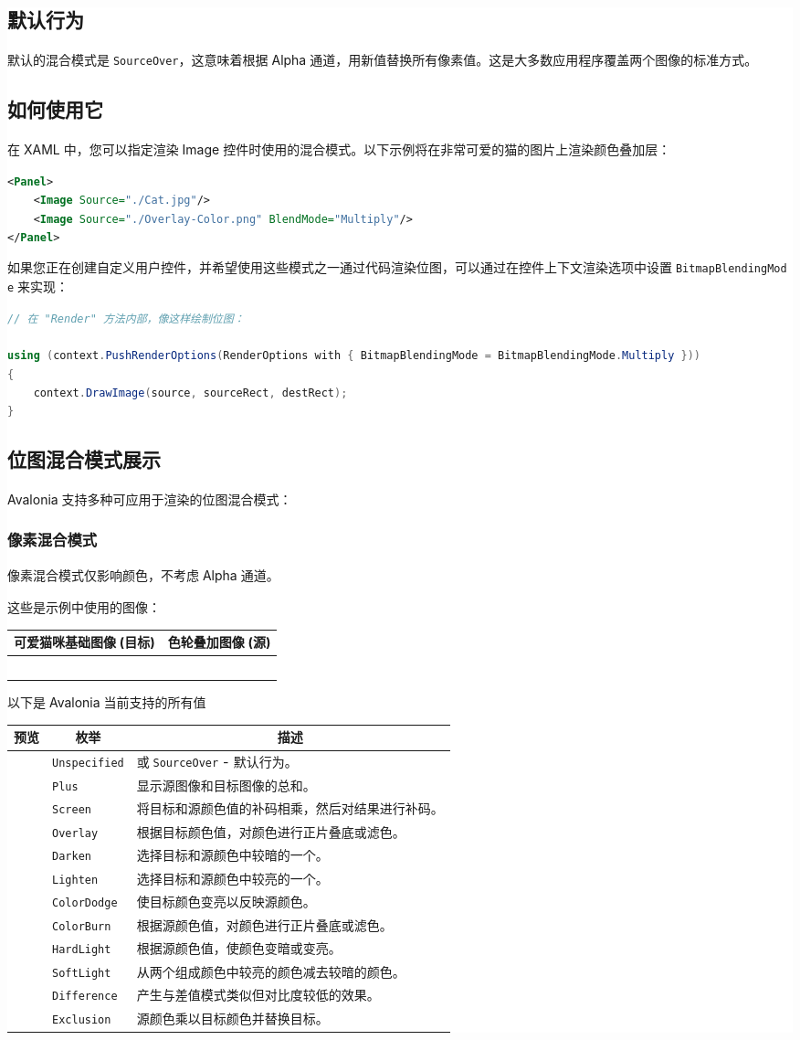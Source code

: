 ## 默认行为

默认的混合模式是 `SourceOver`，这意味着根据 Alpha 通道，用新值替换所有像素值。这是大多数应用程序覆盖两个图像的标准方式。

## 如何使用它

在 XAML 中，您可以指定渲染 Image 控件时使用的混合模式。以下示例将在非常可爱的猫的图片上渲染颜色叠加层：

```xml
<Panel>
    <Image Source="./Cat.jpg"/>
    <Image Source="./Overlay-Color.png" BlendMode="Multiply"/>
</Panel>
```

如果您正在创建自定义用户控件，并希望使用这些模式之一通过代码渲染位图，可以通过在控件上下文渲染选项中设置 `BitmapBlendingMode` 来实现：

``` csharp
// 在 "Render" 方法内部，像这样绘制位图：

using (context.PushRenderOptions(RenderOptions with { BitmapBlendingMode = BitmapBlendingMode.Multiply }))
{
    context.DrawImage(source, sourceRect, destRect);
}
```

## 位图混合模式展示

Avalonia 支持多种可应用于渲染的位图混合模式：

### 像素混合模式

像素混合模式仅影响颜色，不考虑 Alpha 通道。

这些是示例中使用的图像：

| 可爱猫咪基础图像 (目标) | 色轮叠加图像 (源) |
|:---:|:---:|
| <img src={BlendModeCat} alt="" width="180"/> | <img src={BlendModeOverlayColor} alt="" width="180"/> |

以下是 Avalonia 当前支持的所有值

| 预览 | 枚举 | 描述 |
|---|---|---|
| <img src={BlendModeNothing} alt="" width="180"/> | `Unspecified` | 或 `SourceOver` - 默认行为。 |
| <img src={BlendModePlus} alt="" width="180"/> | `Plus` | 显示源图像和目标图像的总和。 |
| <img src={BlendModeScreen} alt="" width="180"/> | `Screen` | 将目标和源颜色值的补码相乘，然后对结果进行补码。 |
| <img src={BlendModeOverlay} alt="" width="180"/> | `Overlay` | 根据目标颜色值，对颜色进行正片叠底或滤色。 |
| <img src={BlendModeDarken} alt="" width="180"/> | `Darken` | 选择目标和源颜色中较暗的一个。 |
| <img src={BlendModeLighten} alt="" width="180"/> | `Lighten` | 选择目标和源颜色中较亮的一个。 |
| <img src={BlendModeColorDodge} alt="" width="180"/> | `ColorDodge` | 使目标颜色变亮以反映源颜色。 |
| <img src={BlendModeColorBurn} alt="" width="180"/> | `ColorBurn` | 根据源颜色值，对颜色进行正片叠底或滤色。 |
| <img src={BlendModeHardLight} alt="" width="180"/> | `HardLight` | 根据源颜色值，使颜色变暗或变亮。 |
| <img src={BlendModeSoftLight} alt="" width="180"/> | `SoftLight` | 从两个组成颜色中较亮的颜色减去较暗的颜色。 |
| <img src={BlendModeDifference} alt="" width="180"/> | `Difference` | 产生与差值模式类似但对比度较低的效果。 |
| <img src={BlendModeExclusion} alt="" width="180"/> | `Exclusion` | 源颜色乘以目标颜色并替换目标。 |
